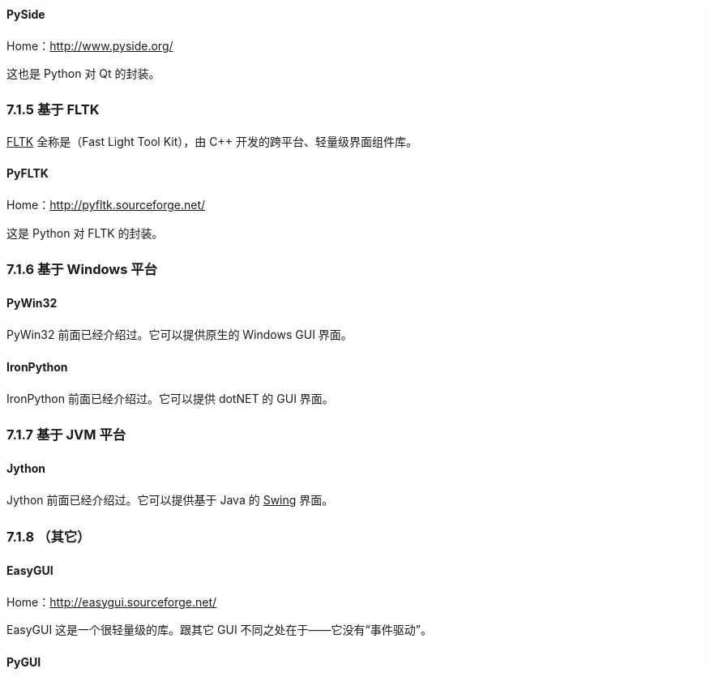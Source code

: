 

#### PySide



Home：http://www.pyside.org/

这也是 Python 对 Qt 的封装。

### 7.1.5 基于 FLTK

[FLTK](https://en.wikipedia.org/wiki/FLTK) 全称是（Fast Light Tool Kit），由 C++ 开发的跨平台、轻量级界面组件库。

#### PyFLTK



Home：http://pyfltk.sourceforge.net/

这是 Python 对 FLTK 的封装。

### 7.1.6 基于 Windows 平台



#### PyWin32



PyWin32 前面已经介绍过。它可以提供原生的 Windows GUI 界面。



#### IronPython



IronPython 前面已经介绍过。它可以提供 dotNET 的 GUI 界面。

### 7.1.7 基于 JVM 平台



#### Jython



Jython 前面已经介绍过。它可以提供基于 Java 的 [Swing](https://en.wikipedia.org/wiki/Swing_(Java)) 界面。

### 7.1.8 （其它）



#### EasyGUI



Home：http://easygui.sourceforge.net/

EasyGUI 这是一个很轻量级的库。跟其它 GUI 不同之处在于——它没有“事件驱动”。



#### PyGUI
